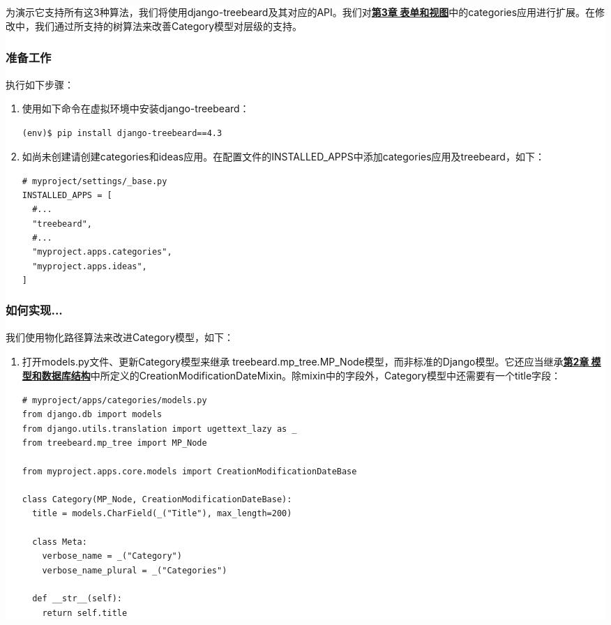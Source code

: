 为演示它支持所有这3种算法，我们将使用django-treebeard及其对应的API。我们对[**第3章 表单和视图**](https://alanhou.org/forms-views/)中的categories应用进行扩展。在修改中，我们通过所支持的树算法来改善Category模型对层级的支持。

### 准备工作

执行如下步骤：

1.  使用如下命令在虚拟环境中安装django-treebeard：  


    ```
    (env)$ pip install django-treebeard==4.3
    ```

1.  如尚未创建请创建categories和ideas应用。在配置文件的INSTALLED_APPS中添加categories应用及treebeard，如下：  


    ```
    # myproject/settings/_base.py
    INSTALLED_APPS = [ 
      #...
      "treebeard",
      #... 
      "myproject.apps.categories", 
      "myproject.apps.ideas",
    ]
    ```

### 如何实现...

我们使用物化路径算法来改进Category模型，如下：

1.  打开models.py文件、更新Category模型来继承 treebeard.mp_tree.MP_Node模型，而非标准的Django模型。它还应当继承[**第2章 模型和数据库结构**](https://alanhou.org/models-database-structure/)中所定义的CreationModificationDateMixin。除mixin中的字段外，Category模型中还需要有一个title字段：  


    ```
    # myproject/apps/categories/models.py
    from django.db import models
    from django.utils.translation import ugettext_lazy as _ 
    from treebeard.mp_tree import MP_Node

    from myproject.apps.core.models import CreationModificationDateBase

    class Category(MP_Node, CreationModificationDateBase): 
      title = models.CharField(_("Title"), max_length=200)
      
      class Meta:
        verbose_name = _("Category") 
        verbose_name_plural = _("Categories")
      
      def __str__(self): 
        return self.title
    ```
